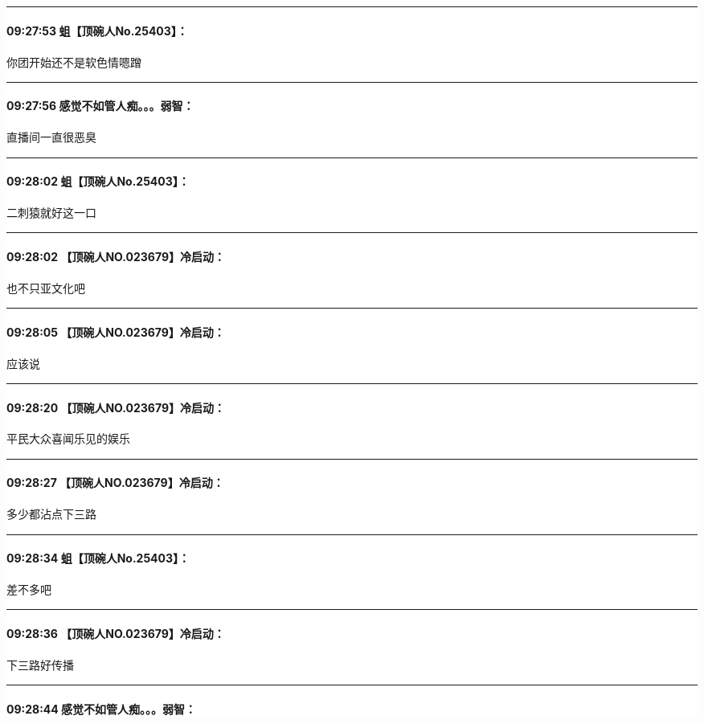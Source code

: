 *****

#### 09:27:53  蛆【顶碗人No.25403】：

你团开始还不是软色情嗯蹭

*****

#### 09:27:56  感觉不如管人痴。。。弱智：

直播间一直很恶臭

*****

#### 09:28:02  蛆【顶碗人No.25403】：

二刺猿就好这一口

*****

#### 09:28:02  【顶碗人NO.023679】冷启动：

也不只亚文化吧

*****

#### 09:28:05  【顶碗人NO.023679】冷启动：

应该说

*****

#### 09:28:20  【顶碗人NO.023679】冷启动：

平民大众喜闻乐见的娱乐

*****

#### 09:28:27  【顶碗人NO.023679】冷启动：

多少都沾点下三路

*****

#### 09:28:34  蛆【顶碗人No.25403】：

差不多吧

*****

#### 09:28:36  【顶碗人NO.023679】冷启动：

下三路好传播

*****

#### 09:28:44  感觉不如管人痴。。。弱智：
